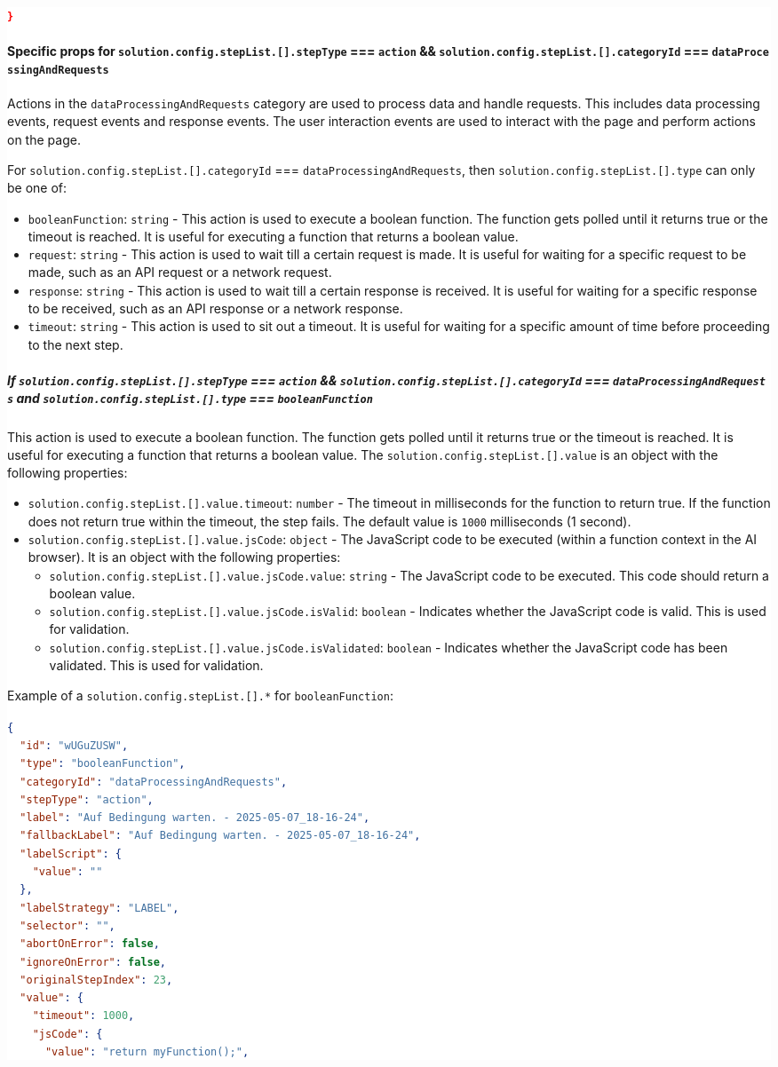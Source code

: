 ```json
}
```

#### Specific props for `solution.config.stepList.[].stepType` === `action` && `solution.config.stepList.[].categoryId` === `dataProcessingAndRequests`

Actions in the `dataProcessingAndRequests` category are used to process data and handle requests. This includes data processing events, request events and response events. The user interaction events are used to interact with the page and perform actions on the page.

For `solution.config.stepList.[].categoryId` === `dataProcessingAndRequests`, then `solution.config.stepList.[].type` can only be one of:

- `booleanFunction`: `string` - This action is used to execute a boolean function. The function gets polled until it returns true or the timeout is reached. It is useful for executing a function that returns a boolean value.
- `request`: `string` - This action is used to wait till a certain request is made. It is useful for waiting for a specific request to be made, such as an API request or a network request.
- `response`: `string` - This action is used to wait till a certain response is received. It is useful for waiting for a specific response to be received, such as an API response or a network response.
- `timeout`: `string` - This action is used to sit out a timeout. It is useful for waiting for a specific amount of time before proceeding to the next step.

##### If `solution.config.stepList.[].stepType` === `action` && `solution.config.stepList.[].categoryId` === `dataProcessingAndRequests` and `solution.config.stepList.[].type` === `booleanFunction`
This action is used to execute a boolean function. The function gets polled until it returns true or the timeout is reached. It is useful for executing a function that returns a boolean value. The `solution.config.stepList.[].value` is an object with the following properties:

- `solution.config.stepList.[].value.timeout`: `number` - The timeout in milliseconds for the function to return true. If the function does not return true within the timeout, the step fails. The default value is `1000` milliseconds (1 second).
- `solution.config.stepList.[].value.jsCode`: `object` - The JavaScript code to be executed (within a function context in the AI browser). It is an object with the following properties:
  - `solution.config.stepList.[].value.jsCode.value`: `string` - The JavaScript code to be executed. This code should return a boolean value.
  - `solution.config.stepList.[].value.jsCode.isValid`: `boolean` - Indicates whether the JavaScript code is valid. This is used for validation.
  - `solution.config.stepList.[].value.jsCode.isValidated`: `boolean` - Indicates whether the JavaScript code has been validated. This is used for validation.

Example of a `solution.config.stepList.[].*` for `booleanFunction`:
```json
{
  "id": "wUGuZUSW",
  "type": "booleanFunction",
  "categoryId": "dataProcessingAndRequests",
  "stepType": "action",
  "label": "Auf Bedingung warten. - 2025-05-07_18-16-24",
  "fallbackLabel": "Auf Bedingung warten. - 2025-05-07_18-16-24",
  "labelScript": {
    "value": ""
  },
  "labelStrategy": "LABEL",
  "selector": "",
  "abortOnError": false,
  "ignoreOnError": false,
  "originalStepIndex": 23,
  "value": {
    "timeout": 1000,
    "jsCode": {
      "value": "return myFunction();",
```